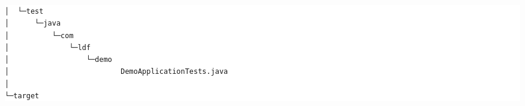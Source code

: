 ```bash
│  └─test
│      └─java
│          └─com
│              └─ldf
│                  └─demo
│                          DemoApplicationTests.java
│                          
└─target
```